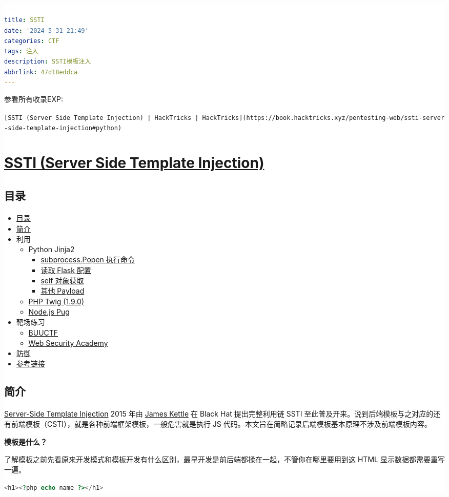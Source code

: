 ```yaml
---
title: SSTI
date: '2024-5-31 21:49'
categories: CTF
tags: 注入
description: SSTI模板注入
abbrlink: 47d18eddca
---
```




参看所有收录EXP:

`[SSTI (Server Side Template Injection) | HackTricks | HackTricks](https://book.hacktricks.xyz/pentesting-web/ssti-server-side-template-injection#python)`

# [SSTI (Server Side Template Injection)](https://www.raingray.com/archives/4183.html)

## 目录

- [目录](https://www.raingray.com/archives/4183.html#目录)
- [简介](https://www.raingray.com/archives/4183.html#简介)
- 利用
  - Python Jinja2
    - [subprocess.Popen 执行命令](https://www.raingray.com/archives/4183.html#subprocess.Popen+执行命令)
    - [读取 Flask 配置](https://www.raingray.com/archives/4183.html#读取+Flask+配置)
    - [self 对象获取](https://www.raingray.com/archives/4183.html#self+对象获取)
    - [其他 Payload](https://www.raingray.com/archives/4183.html#其他+Payload)
  - [PHP Twig (1.9.0)](https://www.raingray.com/archives/4183.html#PHP+Twig+(1.9.0))
  - [Node.js Pug](https://www.raingray.com/archives/4183.html#Node.js+Pug)
- 靶场练习
  - [BUUCTF](https://www.raingray.com/archives/4183.html#BUUCTF)
  - [Web Security Academy](https://www.raingray.com/archives/4183.html#Web+Security+Academy)
- [防御](https://www.raingray.com/archives/4183.html#防御)
- [参考链接](https://www.raingray.com/archives/4183.html#参考链接)

## 简介

[Server-Side Template Injection](https://portswigger.net/research/server-side-template-injection) 2015 年由 [James Kettle](https://twitter.com/albinowax) 在 Black Hat 提出完整利用链 SSTI 至此普及开来。说到后端模板与之对应的还有前端模板（CSTI），就是各种前端框架模板，一般危害就是执行 JS 代码。本文旨在简略记录后端模板基本原理不涉及前端模板内容。

**模板是什么？**

了解模板之前先看原来开发模式和模板开发有什么区别，最早开发是前后端都揉在一起，不管你在哪里要用到这 HTML 显示数据都需要重写一遍。

```php
<h1><?php echo name ?></h1>
```

